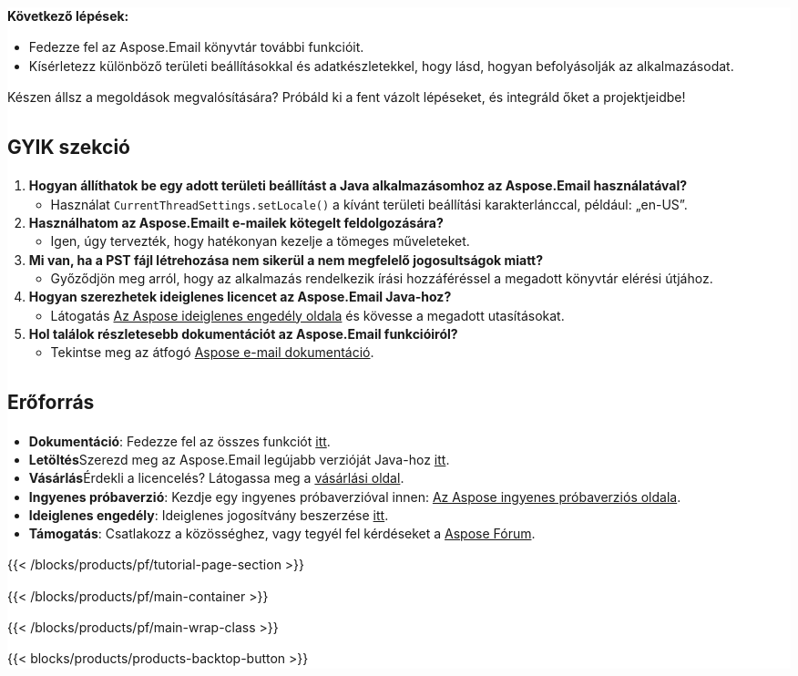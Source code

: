 **Következő lépések:**
- Fedezze fel az Aspose.Email könyvtár további funkcióit.
- Kísérletezz különböző területi beállításokkal és adatkészletekkel, hogy lásd, hogyan befolyásolják az alkalmazásodat.

Készen állsz a megoldások megvalósítására? Próbáld ki a fent vázolt lépéseket, és integráld őket a projektjeidbe!

## GYIK szekció
1. **Hogyan állíthatok be egy adott területi beállítást a Java alkalmazásomhoz az Aspose.Email használatával?**
   - Használat `CurrentThreadSettings.setLocale()` a kívánt területi beállítási karakterlánccal, például: „en-US”.
2. **Használhatom az Aspose.Emailt e-mailek kötegelt feldolgozására?**
   - Igen, úgy tervezték, hogy hatékonyan kezelje a tömeges műveleteket.
3. **Mi van, ha a PST fájl létrehozása nem sikerül a nem megfelelő jogosultságok miatt?**
   - Győződjön meg arról, hogy az alkalmazás rendelkezik írási hozzáféréssel a megadott könyvtár elérési útjához.
4. **Hogyan szerezhetek ideiglenes licencet az Aspose.Email Java-hoz?**
   - Látogatás [Az Aspose ideiglenes engedély oldala](https://purchase.aspose.com/temporary-license/) és kövesse a megadott utasításokat.
5. **Hol találok részletesebb dokumentációt az Aspose.Email funkcióiról?**
   - Tekintse meg az átfogó [Aspose e-mail dokumentáció](https://reference.aspose.com/email/java/).

## Erőforrás
- **Dokumentáció**: Fedezze fel az összes funkciót [itt](https://reference.aspose.com/email/java/).
- **Letöltés**Szerezd meg az Aspose.Email legújabb verzióját Java-hoz [itt](https://releases.aspose.com/email/java/).
- **Vásárlás**Érdekli a licencelés? Látogassa meg a [vásárlási oldal](https://purchase.aspose.com/buy).
- **Ingyenes próbaverzió**: Kezdje egy ingyenes próbaverzióval innen: [Az Aspose ingyenes próbaverziós oldala](https://releases.aspose.com/email/java/).
- **Ideiglenes engedély**: Ideiglenes jogosítvány beszerzése [itt](https://purchase.aspose.com/temporary-license/).
- **Támogatás**: Csatlakozz a közösséghez, vagy tegyél fel kérdéseket a [Aspose Fórum](https://forum.aspose.com/c/email/10).

{{< /blocks/products/pf/tutorial-page-section >}}

{{< /blocks/products/pf/main-container >}}

{{< /blocks/products/pf/main-wrap-class >}}

{{< blocks/products/products-backtop-button >}}